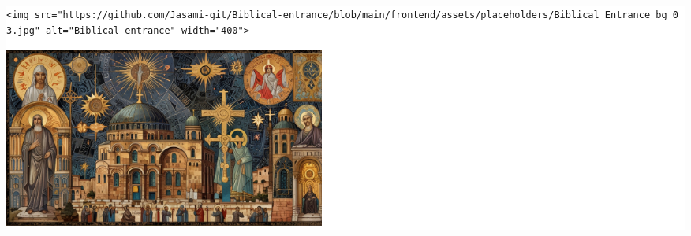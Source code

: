     <img src="https://github.com/Jasami-git/Biblical-entrance/blob/main/frontend/assets/placeholders/Biblical_Entrance_bg_03.jpg" alt="Biblical entrance" width="400">
  </a>
   <a href="https://biblical-entrance.vercel.app/">
    <img src="https://github.com/Jasami-git/Biblical-entrance/blob/main/frontend/assets/placeholders/Biblical_Entrance_bg_04.jpg" alt="Biblical entrance" width="400">
  </a>
   <a href="https://biblical-entrance.vercel.app/">